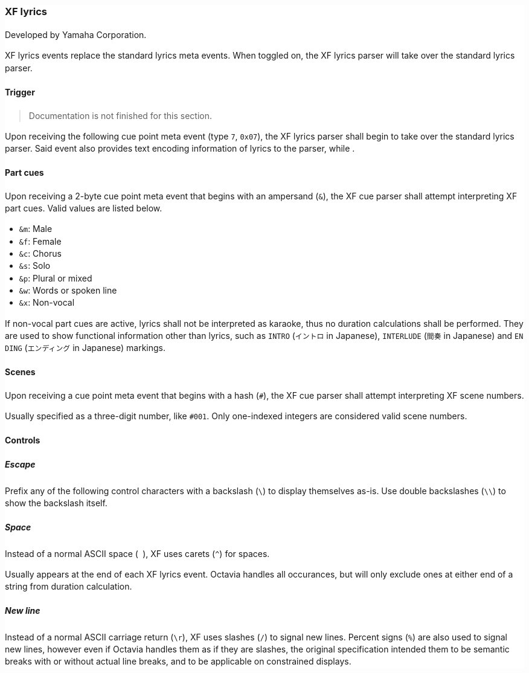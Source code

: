 ### XF lyrics
Developed by Yamaha Corporation.

XF lyrics events replace the standard lyrics meta events. When toggled on, the XF lyrics parser will take over the standard lyrics parser.

#### Trigger
> Documentation is not finished for this section.

Upon receiving the following cue point meta event (type `7`, `0x07`), the XF lyrics parser shall begin to take over the standard lyrics parser. Said event also provides text encoding information of lyrics to the parser, while .

#### Part cues
Upon receiving a 2-byte cue point meta event that begins with an ampersand (`&`), the XF cue parser shall attempt interpreting XF part cues. Valid values are listed below.

- `&m`: Male
- `&f`: Female
- `&c`: Chorus
- `&s`: Solo
- `&p`: Plural or mixed
- `&w`: Words or spoken line
- `&x`: Non-vocal

If non-vocal part cues are active, lyrics shall not be interpreted as karaoke, thus no duration calculations shall be performed. They are used to show functional information other than lyrics, such as `INTRO` (`イントロ` in Japanese), `INTERLUDE` (`間奏` in Japanese) and `ENDING` (`エンディング` in Japanese) markings.

#### Scenes
Upon receiving a cue point meta event that begins with a hash (`#`), the XF cue parser shall attempt interpreting XF scene numbers.

Usually specified as a three-digit number, like `#001`. Only one-indexed integers are considered valid scene numbers.

#### Controls
##### Escape
Prefix any of the following control characters with a backslash (`\`) to display themselves as-is. Use double backslashes (`\\`) to show the backslash itself.

##### Space
Instead of a normal ASCII space (` `), XF uses carets (`^`) for spaces.

Usually appears at the end of each XF lyrics event. Octavia handles all occurances, but will only exclude ones at either end of a string from duration calculation.

##### New line
Instead of a normal ASCII carriage return (`\r`), XF uses slashes (`/`) to signal new lines. Percent signs (`%`) are also used to signal new lines, however even if Octavia handles them as if they are slashes, the original specification intended them to be semantic breaks with or without actual line breaks, and to be applicable on constrained displays.
